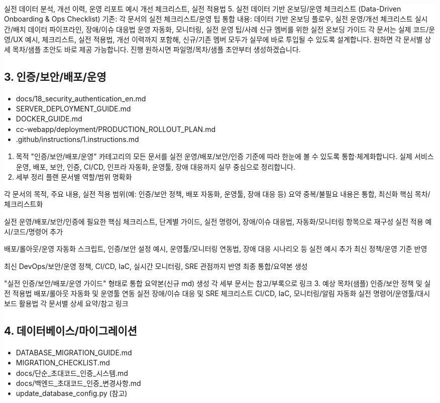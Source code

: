 실전 데이터 분석, 개선 이력, 운영 리포트 예시
개선 체크리스트, 실전 적용법
5. 실전 데이터 기반 온보딩/운영 체크리스트 (Data-Driven Onboarding & Ops Checklist)
기존: 각 문서의 실전 체크리스트/운영 팁 통합
내용:
데이터 기반 온보딩 플로우, 실전 운영/개선 체크리스트
실시간/배치 데이터 파이프라인, 장애/이슈 대응법
운영 자동화, 모니터링, 실전 운영 팁/사례
신규 멤버를 위한 실전 온보딩 가이드
각 문서는 실제 코드/운영/UX 예시, 체크리스트, 실전 적용법, 개선 이력까지 포함해, 신규/기존 멤버 모두가 실무에 바로 투입될 수 있도록 설계합니다.
원하면 각 문서별 상세 목차/샘플 초안도 바로 제공 가능합니다.
진행 원하시면 파일명/목차/샘플 초안부터 생성하겠습니다.




## 3. 인증/보안/배포/운영
- docs/18_security_authentication_en.md
- SERVER_DEPLOYMENT_GUIDE.md
- DOCKER_GUIDE.md
- cc-webapp/deployment/PRODUCTION_ROLLOUT_PLAN.md
- .github/instructions/1.instructions.md


1. 목적
"인증/보안/배포/운영" 카테고리의 모든 문서를 실전 운영/배포/보안/인증 기준에 따라 한눈에 볼 수 있도록 통합·체계화합니다.
실제 서비스 운영, 배포, 보안, 인증, CI/CD, 인프라 자동화, 운영툴, 장애 대응까지 실무 중심으로 정리합니다.
2. 세부 정리 플랜
문서별 역할/범위 명확화

각 문서의 목적, 주요 내용, 실전 적용 범위(예: 인증/보안 정책, 배포 자동화, 운영툴, 장애 대응 등) 요약
중복/불필요 내용은 통합, 최신화
핵심 목차/체크리스트화

실전 운영/배포/보안/인증에 필요한 핵심 체크리스트, 단계별 가이드, 실전 명령어, 장애/이슈 대응법, 자동화/모니터링 항목으로 재구성
실전 적용 예시/코드/명령어 추가

배포/롤아웃/운영 자동화 스크립트, 인증/보안 설정 예시, 운영툴/모니터링 연동법, 장애 대응 시나리오 등 실전 예시 추가
최신 정책/운영 기준 반영

최신 DevOps/보안/운영 정책, CI/CD, IaC, 실시간 모니터링, SRE 관점까지 반영
최종 통합/요약본 생성

"실전 인증/보안/배포/운영 가이드" 형태로 통합 요약본(신규 md) 생성
각 세부 문서는 참고/부록으로 링크
3. 예상 목차(샘플)
인증/보안 정책 및 실전 적용법
배포/롤아웃 자동화 및 운영툴 연동
실전 장애/이슈 대응 및 SRE 체크리스트
CI/CD, IaC, 모니터링/알림 자동화
실전 명령어/운영툴/대시보드 활용법
각 문서별 상세 요약/참고 링크




## 4. 데이터베이스/마이그레이션
- DATABASE_MIGRATION_GUIDE.md
- MIGRATION_CHECKLIST.md
- docs/단순_초대코드_인증_시스템.md
- docs/백엔드_초대코드_인증_변경사항.md
- update_database_config.py (참고)
